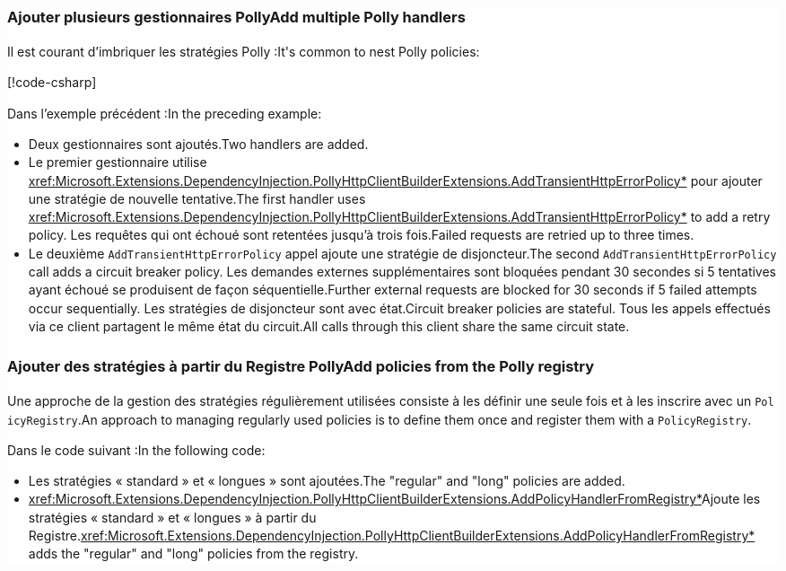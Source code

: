 ### <a name="add-multiple-polly-handlers"></a><span data-ttu-id="5e58e-260">Ajouter plusieurs gestionnaires Polly</span><span class="sxs-lookup"><span data-stu-id="5e58e-260">Add multiple Polly handlers</span></span>

<span data-ttu-id="5e58e-261">Il est courant d’imbriquer les stratégies Polly :</span><span class="sxs-lookup"><span data-stu-id="5e58e-261">It's common to nest Polly policies:</span></span>

[!code-csharp[](http-requests/samples/3.x/HttpClientFactorySample/Startup.cs?name=snippet9)]

<span data-ttu-id="5e58e-262">Dans l’exemple précédent :</span><span class="sxs-lookup"><span data-stu-id="5e58e-262">In the preceding example:</span></span>

* <span data-ttu-id="5e58e-263">Deux gestionnaires sont ajoutés.</span><span class="sxs-lookup"><span data-stu-id="5e58e-263">Two handlers are added.</span></span>
* <span data-ttu-id="5e58e-264">Le premier gestionnaire utilise <xref:Microsoft.Extensions.DependencyInjection.PollyHttpClientBuilderExtensions.AddTransientHttpErrorPolicy*> pour ajouter une stratégie de nouvelle tentative.</span><span class="sxs-lookup"><span data-stu-id="5e58e-264">The first handler uses <xref:Microsoft.Extensions.DependencyInjection.PollyHttpClientBuilderExtensions.AddTransientHttpErrorPolicy*> to add a retry policy.</span></span> <span data-ttu-id="5e58e-265">Les requêtes qui ont échoué sont retentées jusqu’à trois fois.</span><span class="sxs-lookup"><span data-stu-id="5e58e-265">Failed requests are retried up to three times.</span></span>
* <span data-ttu-id="5e58e-266">Le deuxième `AddTransientHttpErrorPolicy` appel ajoute une stratégie de disjoncteur.</span><span class="sxs-lookup"><span data-stu-id="5e58e-266">The second `AddTransientHttpErrorPolicy` call adds a circuit breaker policy.</span></span> <span data-ttu-id="5e58e-267">Les demandes externes supplémentaires sont bloquées pendant 30 secondes si 5 tentatives ayant échoué se produisent de façon séquentielle.</span><span class="sxs-lookup"><span data-stu-id="5e58e-267">Further external requests are blocked for 30 seconds if 5 failed attempts occur sequentially.</span></span> <span data-ttu-id="5e58e-268">Les stratégies de disjoncteur sont avec état.</span><span class="sxs-lookup"><span data-stu-id="5e58e-268">Circuit breaker policies are stateful.</span></span> <span data-ttu-id="5e58e-269">Tous les appels effectués via ce client partagent le même état du circuit.</span><span class="sxs-lookup"><span data-stu-id="5e58e-269">All calls through this client share the same circuit state.</span></span>

### <a name="add-policies-from-the-polly-registry"></a><span data-ttu-id="5e58e-270">Ajouter des stratégies à partir du Registre Polly</span><span class="sxs-lookup"><span data-stu-id="5e58e-270">Add policies from the Polly registry</span></span>

<span data-ttu-id="5e58e-271">Une approche de la gestion des stratégies régulièrement utilisées consiste à les définir une seule fois et à les inscrire avec un `PolicyRegistry`.</span><span class="sxs-lookup"><span data-stu-id="5e58e-271">An approach to managing regularly used policies is to define them once and register them with a `PolicyRegistry`.</span></span>

<span data-ttu-id="5e58e-272">Dans le code suivant :</span><span class="sxs-lookup"><span data-stu-id="5e58e-272">In the following code:</span></span>

* <span data-ttu-id="5e58e-273">Les stratégies « standard » et « longues » sont ajoutées.</span><span class="sxs-lookup"><span data-stu-id="5e58e-273">The "regular" and "long" policies are added.</span></span>
* <span data-ttu-id="5e58e-274"><xref:Microsoft.Extensions.DependencyInjection.PollyHttpClientBuilderExtensions.AddPolicyHandlerFromRegistry*>Ajoute les stratégies « standard » et « longues » à partir du Registre.</span><span class="sxs-lookup"><span data-stu-id="5e58e-274"><xref:Microsoft.Extensions.DependencyInjection.PollyHttpClientBuilderExtensions.AddPolicyHandlerFromRegistry*> adds the "regular" and "long" policies from the registry.</span></span>
